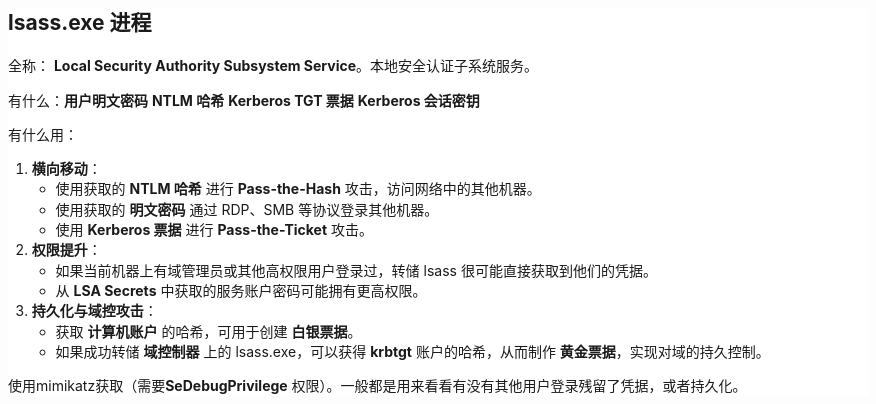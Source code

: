 ## lsass.exe 进程

全称： **Local Security Authority Subsystem Service**。本地安全认证子系统服务。

有什么：**用户明文密码**  **NTLM 哈希**  **Kerberos TGT 票据**  **Kerberos 会话密钥**

有什么用：

1. **横向移动**：
   - 使用获取的 **NTLM 哈希** 进行 **Pass-the-Hash** 攻击，访问网络中的其他机器。
   - 使用获取的 **明文密码** 通过 RDP、SMB 等协议登录其他机器。
   - 使用 **Kerberos 票据** 进行 **Pass-the-Ticket** 攻击。
2. **权限提升**：
   - 如果当前机器上有域管理员或其他高权限用户登录过，转储 lsass 很可能直接获取到他们的凭据。
   - 从 **LSA Secrets** 中获取的服务账户密码可能拥有更高权限。
3. **持久化与域控攻击**：
   - 获取 **计算机账户** 的哈希，可用于创建 **白银票据**。
   - 如果成功转储 **域控制器** 上的 lsass.exe，可以获得 **krbtgt** 账户的哈希，从而制作 **黄金票据**，实现对域的持久控制。

使用mimikatz获取（需要**SeDebugPrivilege** 权限）。一般都是用来看看有没有其他用户登录残留了凭据，或者持久化。